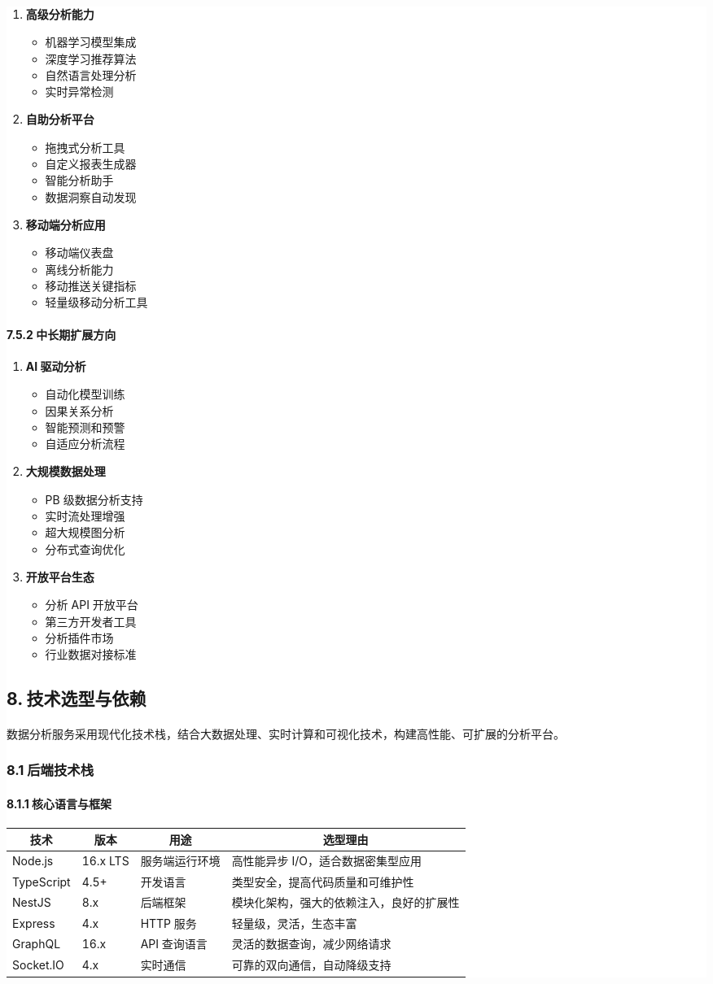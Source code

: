 1. **高级分析能力**

   - 机器学习模型集成
   - 深度学习推荐算法
   - 自然语言处理分析
   - 实时异常检测

2. **自助分析平台**

   - 拖拽式分析工具
   - 自定义报表生成器
   - 智能分析助手
   - 数据洞察自动发现

3. **移动端分析应用**
   - 移动端仪表盘
   - 离线分析能力
   - 移动推送关键指标
   - 轻量级移动分析工具

#### 7.5.2 中长期扩展方向

1. **AI 驱动分析**

   - 自动化模型训练
   - 因果关系分析
   - 智能预测和预警
   - 自适应分析流程

2. **大规模数据处理**

   - PB 级数据分析支持
   - 实时流处理增强
   - 超大规模图分析
   - 分布式查询优化

3. **开放平台生态**
   - 分析 API 开放平台
   - 第三方开发者工具
   - 分析插件市场
   - 行业数据对接标准

## 8. 技术选型与依赖

数据分析服务采用现代化技术栈，结合大数据处理、实时计算和可视化技术，构建高性能、可扩展的分析平台。

### 8.1 后端技术栈

#### 8.1.1 核心语言与框架

| 技术       | 版本     | 用途           | 选型理由                                 |
| ---------- | -------- | -------------- | ---------------------------------------- |
| Node.js    | 16.x LTS | 服务端运行环境 | 高性能异步 I/O，适合数据密集型应用       |
| TypeScript | 4.5+     | 开发语言       | 类型安全，提高代码质量和可维护性         |
| NestJS     | 8.x      | 后端框架       | 模块化架构，强大的依赖注入，良好的扩展性 |
| Express    | 4.x      | HTTP 服务      | 轻量级，灵活，生态丰富                   |
| GraphQL    | 16.x     | API 查询语言   | 灵活的数据查询，减少网络请求             |
| Socket.IO  | 4.x      | 实时通信       | 可靠的双向通信，自动降级支持             |
